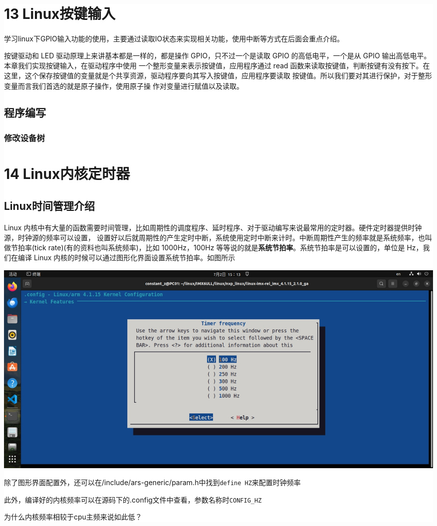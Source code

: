 
# 13 Linux按键输入

学习linux下GPIO输入功能的使用，主要通过读取IO状态来实现相关功能，使用中断等方式在后面会重点介绍。

按键驱动和 LED 驱动原理上来讲基本都是一样的，都是操作 GPIO，只不过一个是读取
GPIO 的高低电平，一个是从 GPIO 输出高低电平。本章我们实现按键输入，在驱动程序中使用
一个整形变量来表示按键值，应用程序通过 read 函数来读取按键值，判断按键有没有按下。在
这里，这个保存按键值的变量就是个共享资源，驱动程序要向其写入按键值，应用程序要读取
按键值。所以我们要对其进行保护，对于整形变量而言我们首选的就是原子操作，使用原子操
作对变量进行赋值以及读取。

## 程序编写
### 修改设备树

# 14 Linux内核定时器

## Linux时间管理介绍

Linux 内核中有大量的函数需要时间管理，比如周期性的调度程序、延时程序、对于驱动编写来说最常用的定时器。硬件定时器提供时钟源，时钟源的频率可以设置， 设置好以后就周期性的产生定时中断，系统使用定时中断来计时。中断周期性产生的频率就是系统频率，也叫做节拍率(tick rate)(有的资料也叫系统频率)，比如 1000Hz，100Hz 等等说的就是**系统节拍率**。系统节拍率是可以设置的，单位是 Hz，我们在编译 Linux 内核的时候可以通过图形化界面设置系统节拍率。如图所示

![35](.\pictures\35.png)

除了图形界面配置外，还可以在/include/ars-generic/param.h中找到`define HZ`来配置时钟频率

此外，编译好的内核频率可以在源码下的.config文件中查看，参数名称时`CONFIG_HZ`

为什么内核频率相较于cpu主频来说如此低？
